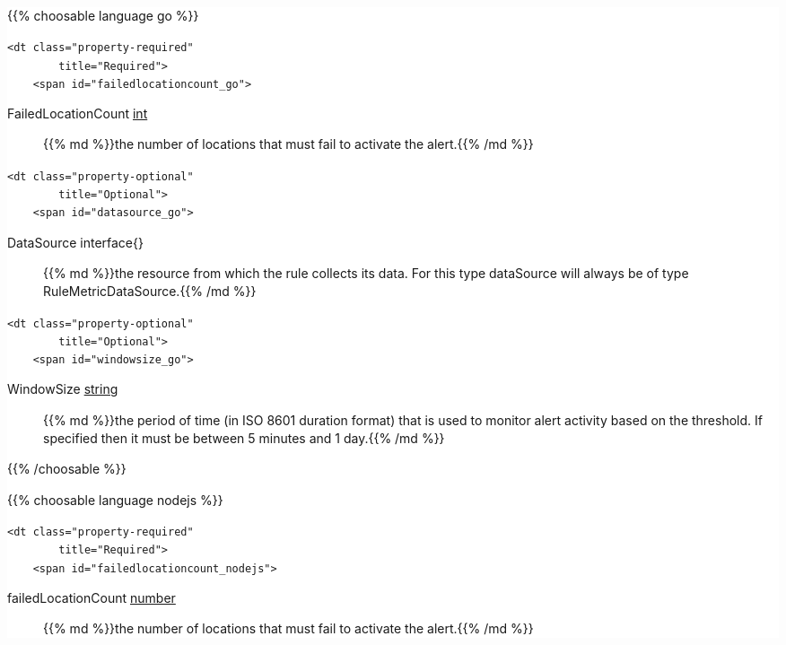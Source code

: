 
{{% choosable language go %}}
<dl class="resources-properties">

    <dt class="property-required"
            title="Required">
        <span id="failedlocationcount_go">
<a href="#failedlocationcount_go" style="color: inherit; text-decoration: inherit;">Failed<wbr>Location<wbr>Count</a>
</span> 
        <span class="property-indicator"></span>
        <span class="property-type"><a href="https://golang.org/pkg/builtin/#integer">int</a></span>
    </dt>
    <dd>{{% md %}}the number of locations that must fail to activate the alert.{{% /md %}}</dd>

    <dt class="property-optional"
            title="Optional">
        <span id="datasource_go">
<a href="#datasource_go" style="color: inherit; text-decoration: inherit;">Data<wbr>Source</a>
</span> 
        <span class="property-indicator"></span>
        <span class="property-type">interface{}</span>
    </dt>
    <dd>{{% md %}}the resource from which the rule collects its data. For this type dataSource will always be of type RuleMetricDataSource.{{% /md %}}</dd>

    <dt class="property-optional"
            title="Optional">
        <span id="windowsize_go">
<a href="#windowsize_go" style="color: inherit; text-decoration: inherit;">Window<wbr>Size</a>
</span> 
        <span class="property-indicator"></span>
        <span class="property-type"><a href="https://golang.org/pkg/builtin/#string">string</a></span>
    </dt>
    <dd>{{% md %}}the period of time (in ISO 8601 duration format) that is used to monitor alert activity based on the threshold. If specified then it must be between 5 minutes and 1 day.{{% /md %}}</dd>

</dl>
{{% /choosable %}}


{{% choosable language nodejs %}}
<dl class="resources-properties">

    <dt class="property-required"
            title="Required">
        <span id="failedlocationcount_nodejs">
<a href="#failedlocationcount_nodejs" style="color: inherit; text-decoration: inherit;">failed<wbr>Location<wbr>Count</a>
</span> 
        <span class="property-indicator"></span>
        <span class="property-type"><a href="https://developer.mozilla.org/en-US/docs/Web/JavaScript/Reference/Global_Objects/integer">number</a></span>
    </dt>
    <dd>{{% md %}}the number of locations that must fail to activate the alert.{{% /md %}}</dd>
